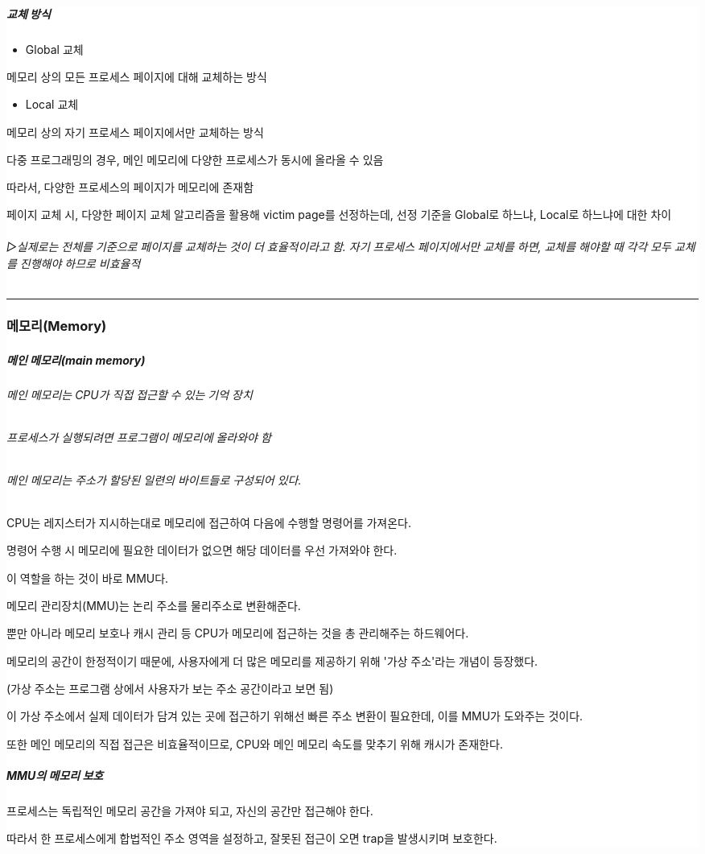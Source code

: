 ##### 교체 방식
- Global 교체

메모리 상의 모든 프로세스 페이지에 대해 교체하는 방식

- Local 교체

메모리 상의 자기 프로세스 페이지에서만 교체하는 방식


다중 프로그래밍의 경우, 메인 메모리에 다양한 프로세스가 동시에 올라올 수 있음

따라서, 다양한 프로세스의 페이지가 메모리에 존재함

페이지 교체 시, 다양한 페이지 교체 알고리즘을 활용해 victim page를 선정하는데, 선정 기준을 Global로 하느냐, Local로 하느냐에 대한 차이

###### ▷실제로는 전체를 기준으로 페이지를 교체하는 것이 더 효율적이라고 함. 자기 프로세스 페이지에서만 교체를 하면, 교체를 해야할 때 각각 모두 교체를 진행해야 하므로 비효율적

----



### 메모리(Memory)


##### 메인 메모리(main memory)

###### 메인 메모리는 CPU가 직접 접근할 수 있는 기억 장치
###### 프로세스가 실행되려면 프로그램이 메모리에 올라와야 함
###### 메인 메모리는 주소가 할당된 일련의 바이트들로 구성되어 있다.


CPU는 레지스터가 지시하는대로 메모리에 접근하여 다음에 수행할 명령어를 가져온다.

명령어 수행 시 메모리에 필요한 데이터가 없으면 해당 데이터를 우선 가져와야 한다.

이 역할을 하는 것이 바로 MMU다.


메모리 관리장치(MMU)는 논리 주소를 물리주소로 변환해준다.

뿐만 아니라 메모리 보호나 캐시 관리 등 CPU가 메모리에 접근하는 것을 총 관리해주는 하드웨어다.


메모리의 공간이 한정적이기 때문에, 사용자에게 더 많은 메모리를 제공하기 위해 '가상 주소'라는 개념이 등장했다.

(가상 주소는 프로그램 상에서 사용자가 보는 주소 공간이라고 보면 됨)

이 가상 주소에서 실제 데이터가 담겨 있는 곳에 접근하기 위해선 빠른 주소 변환이 필요한데, 이를 MMU가 도와주는 것이다.


또한 메인 메모리의 직접 접근은 비효율적이므로, CPU와 메인 메모리 속도를 맞추기 위해 캐시가 존재한다.

##### MMU의 메모리 보호

프로세스는 독립적인 메모리 공간을 가져야 되고, 자신의 공간만 접근해야 한다.

따라서 한 프로세스에게 합법적인 주소 영역을 설정하고, 잘못된 접근이 오면 trap을 발생시키며 보호한다.
